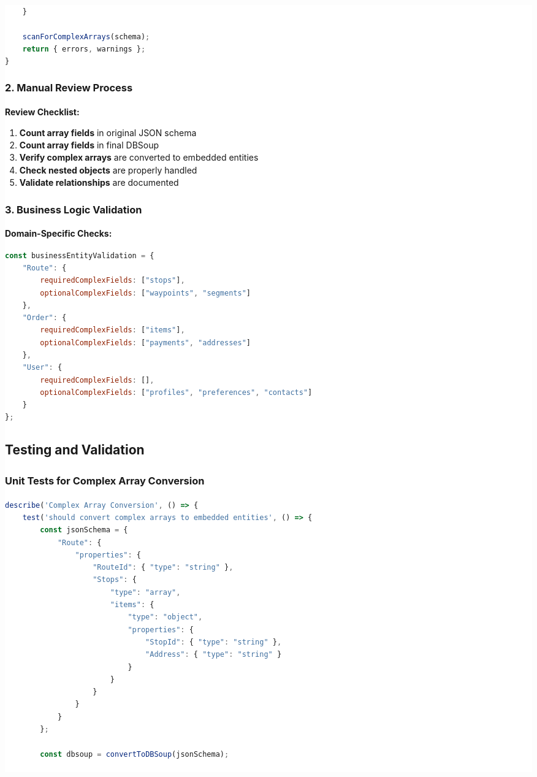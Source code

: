 ```javascript
    }
    
    scanForComplexArrays(schema);
    return { errors, warnings };
}
```

### 2. Manual Review Process

**Review Checklist:**
1. **Count array fields** in original JSON schema
2. **Count array fields** in final DBSoup
3. **Verify complex arrays** are converted to embedded entities
4. **Check nested objects** are properly handled
5. **Validate relationships** are documented

### 3. Business Logic Validation

**Domain-Specific Checks:**
```javascript
const businessEntityValidation = {
    "Route": {
        requiredComplexFields: ["stops"],
        optionalComplexFields: ["waypoints", "segments"]
    },
    "Order": {
        requiredComplexFields: ["items"],
        optionalComplexFields: ["payments", "addresses"]
    },
    "User": {
        requiredComplexFields: [],
        optionalComplexFields: ["profiles", "preferences", "contacts"]
    }
};
```

## Testing and Validation

### Unit Tests for Complex Array Conversion

```javascript
describe('Complex Array Conversion', () => {
    test('should convert complex arrays to embedded entities', () => {
        const jsonSchema = {
            "Route": {
                "properties": {
                    "RouteId": { "type": "string" },
                    "Stops": {
                        "type": "array",
                        "items": {
                            "type": "object",
                            "properties": {
                                "StopId": { "type": "string" },
                                "Address": { "type": "string" }
                            }
                        }
                    }
                }
            }
        };
        
        const dbsoup = convertToDBSoup(jsonSchema);
        
```